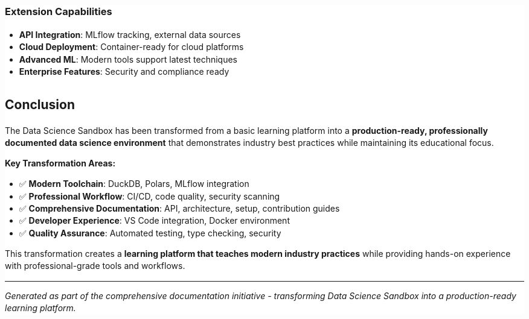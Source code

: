 ### Extension Capabilities

- **API Integration**: MLflow tracking, external data sources
- **Cloud Deployment**: Container-ready for cloud platforms
- **Advanced ML**: Modern tools support latest techniques
- **Enterprise Features**: Security and compliance ready

## Conclusion

The Data Science Sandbox has been transformed from a basic learning platform into a **production-ready, professionally documented data science environment** that demonstrates industry best practices while maintaining its educational focus.

**Key Transformation Areas:**

- ✅ **Modern Toolchain**: DuckDB, Polars, MLflow integration
- ✅ **Professional Workflow**: CI/CD, code quality, security scanning
- ✅ **Comprehensive Documentation**: API, architecture, setup, contribution guides
- ✅ **Developer Experience**: VS Code integration, Docker environment
- ✅ **Quality Assurance**: Automated testing, type checking, security

This transformation creates a **learning platform that teaches modern industry practices** while providing hands-on experience with professional-grade tools and workflows.

---

*Generated as part of the comprehensive documentation initiative - transforming Data Science Sandbox into a production-ready learning platform.*
